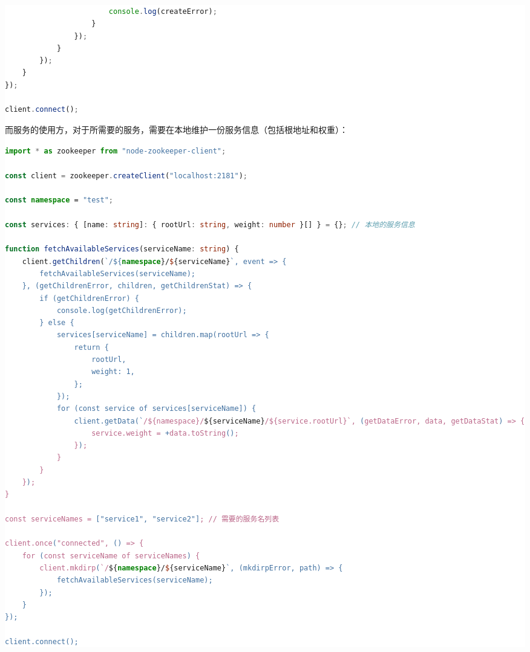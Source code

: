 ```ts
                        console.log(createError);
                    }
                });
            }
        });
    }
});

client.connect();
```

而服务的使用方，对于所需要的服务，需要在本地维护一份服务信息（包括根地址和权重）：

```ts
import * as zookeeper from "node-zookeeper-client";

const client = zookeeper.createClient("localhost:2181");

const namespace = "test";

const services: { [name: string]: { rootUrl: string, weight: number }[] } = {}; // 本地的服务信息

function fetchAvailableServices(serviceName: string) {
    client.getChildren(`/${namespace}/${serviceName}`, event => {
        fetchAvailableServices(serviceName);
    }, (getChildrenError, children, getChildrenStat) => {
        if (getChildrenError) {
            console.log(getChildrenError);
        } else {
            services[serviceName] = children.map(rootUrl => {
                return {
                    rootUrl,
                    weight: 1,
                };
            });
            for (const service of services[serviceName]) {
                client.getData(`/${namespace}/${serviceName}/${service.rootUrl}`, (getDataError, data, getDataStat) => {
                    service.weight = +data.toString();
                });
            }
        }
    });
}

const serviceNames = ["service1", "service2"]; // 需要的服务名列表

client.once("connected", () => {
    for (const serviceName of serviceNames) {
        client.mkdirp(`/${namespace}/${serviceName}`, (mkdirpError, path) => {
            fetchAvailableServices(serviceName);
        });
    }
});

client.connect();
```
